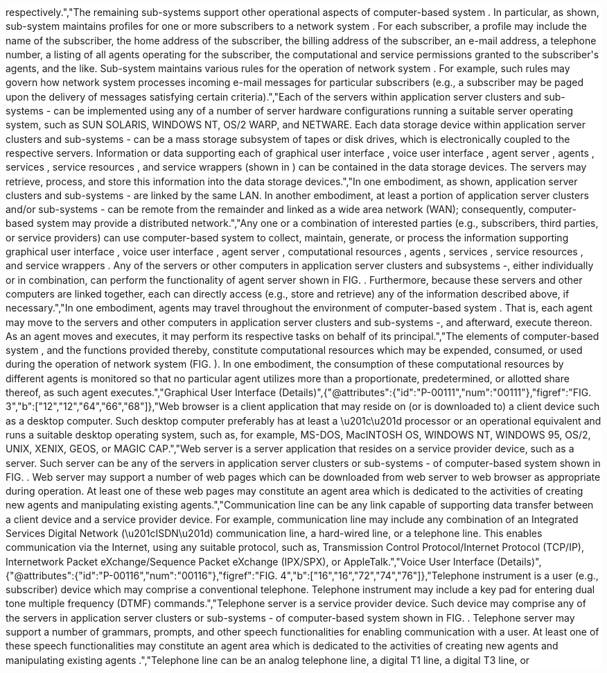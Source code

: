 respectively.","The remaining sub-systems support other operational aspects of computer-based system . In particular, as shown, sub-system  maintains profiles for one or more subscribers to a network system . For each subscriber, a profile may include the name of the subscriber, the home address of the subscriber, the billing address of the subscriber, an e-mail address, a telephone number, a listing of all agents operating for the subscriber, the computational and service permissions granted to the subscriber's agents, and the like. Sub-system  maintains various rules for the operation of network system . For example, such rules may govern how network system  processes incoming e-mail messages for particular subscribers (e.g., a subscriber may be paged upon the delivery of messages satisfying certain criteria).","Each of the servers within application server clusters  and sub-systems - can be implemented using any of a number of server hardware configurations running a suitable server operating system, such as SUN SOLARIS, WINDOWS NT, OS\/2 WARP, and NETWARE. Each data storage device within application server clusters  and sub-systems - can be a mass storage subsystem of tapes or disk drives, which is electronically coupled to the respective servers. Information or data supporting each of graphical user interface , voice user interface , agent server , agents , services , service resources , and service wrappers  (shown in ) can be contained in the data storage devices. The servers may retrieve, process, and store this information into the data storage devices.","In one embodiment, as shown, application server clusters  and sub-systems - are linked by the same LAN. In another embodiment, at least a portion of application server clusters  and\/or sub-systems - can be remote from the remainder and linked as a wide area network (WAN); consequently, computer-based system  may provide a distributed network.","Any one or a combination of interested parties (e.g., subscribers, third parties, or service providers) can use computer-based system  to collect, maintain, generate, or process the information supporting graphical user interface , voice user interface , agent server , computational resources , agents , services , service resources , and service wrappers . Any of the servers or other computers in application server clusters  and subsystems -, either individually or in combination, can perform the functionality of agent server  shown in FIG. . Furthermore, because these servers and other computers are linked together, each can directly access (e.g., store and retrieve) any of the information described above, if necessary.","In one embodiment, agents  may travel throughout the environment of computer-based system . That is, each agent  may move to the servers and other computers in application server clusters  and sub-systems -, and afterward, execute thereon. As an agent  moves and executes, it may perform its respective tasks on behalf of its principal.","The elements of computer-based system , and the functions provided thereby, constitute computational resources  which may be expended, consumed, or used during the operation of network system  (FIG. ). In one embodiment, the consumption of these computational resources  by different agents  is monitored so that no particular agent  utilizes more than a proportionate, predetermined, or allotted share thereof, as such agent executes.","Graphical User Interface (Details)",{"@attributes":{"id":"P-00111","num":"00111"},"figref":"FIG. 3","b":["12","12","64","66","68"]},"Web browser  is a client application that may reside on (or is downloaded to) a client device such as a desktop computer. Such desktop computer preferably has at least a \u201c\u201d processor or an operational equivalent and runs a suitable desktop operating system, such as, for example, MS-DOS, MacINTOSH OS, WINDOWS NT, WINDOWS 95, OS\/2, UNIX, XENIX, GEOS, or MAGIC CAP.","Web server  is a server application that resides on a service provider device, such as a server. Such server can be any of the servers in application server clusters  or sub-systems - of computer-based system  shown in FIG. . Web server  may support a number of web pages  which can be downloaded from web server  to web browser  as appropriate during operation. At least one of these web pages  may constitute an agent area  which is dedicated to the activities of creating new agents and manipulating existing agents.","Communication line  can be any link capable of supporting data transfer between a client device and a service provider device. For example, communication line  may include any combination of an Integrated Services Digital Network (\u201cISDN\u201d) communication line, a hard-wired line, or a telephone line. This enables communication via the Internet, using any suitable protocol, such as, Transmission Control Protocol\/Internet Protocol (TCP\/IP), Internetwork Packet eXchange\/Sequence Packet eXchange (IPX\/SPX), or AppleTalk.","Voice User Interface (Details)",{"@attributes":{"id":"P-00116","num":"00116"},"figref":"FIG. 4","b":["16","16","72","74","76"]},"Telephone instrument  is a user (e.g., subscriber) device which may comprise a conventional telephone. Telephone instrument  may include a key pad for entering dual tone multiple frequency (DTMF) commands.","Telephone server  is a service provider device. Such device may comprise any of the servers in application server clusters  or sub-systems - of computer-based system  shown in FIG. . Telephone server  may support a number of grammars, prompts, and other speech functionalities  for enabling communication with a user. At least one of these speech functionalities  may constitute an agent area  which is dedicated to the activities of creating new agents and manipulating existing agents .","Telephone line  can be an analog telephone line, a digital T1 line, a digital T3 line, or